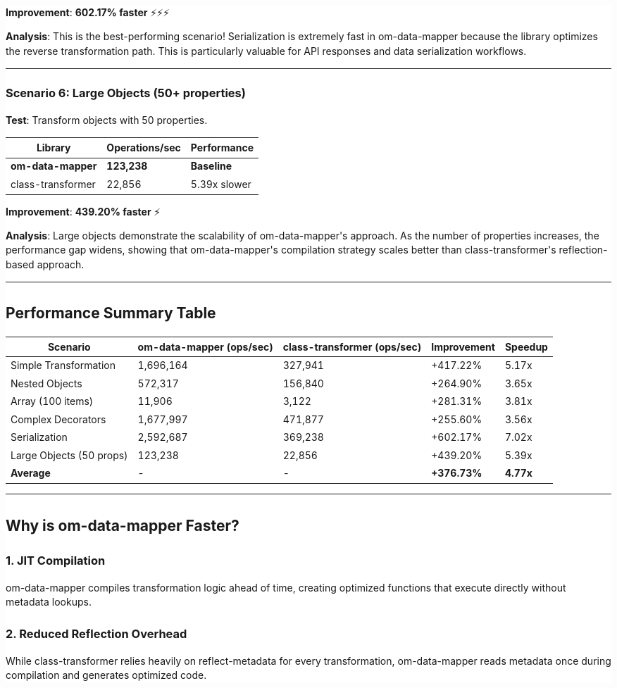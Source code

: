 **Improvement**: **602.17% faster** ⚡⚡⚡

**Analysis**: This is the best-performing scenario! Serialization is extremely fast in om-data-mapper because the library optimizes the reverse transformation path. This is particularly valuable for API responses and data serialization workflows.

---

### Scenario 6: Large Objects (50+ properties)

**Test**: Transform objects with 50 properties.

| Library | Operations/sec | Performance |
|---------|---------------|-------------|
| **om-data-mapper** | **123,238** | **Baseline** |
| class-transformer | 22,856 | 5.39x slower |

**Improvement**: **439.20% faster** ⚡

**Analysis**: Large objects demonstrate the scalability of om-data-mapper's approach. As the number of properties increases, the performance gap widens, showing that om-data-mapper's compilation strategy scales better than class-transformer's reflection-based approach.

---

## Performance Summary Table

| Scenario | om-data-mapper (ops/sec) | class-transformer (ops/sec) | Improvement | Speedup |
|----------|-------------------------|----------------------------|-------------|---------|
| Simple Transformation | 1,696,164 | 327,941 | +417.22% | 5.17x |
| Nested Objects | 572,317 | 156,840 | +264.90% | 3.65x |
| Array (100 items) | 11,906 | 3,122 | +281.31% | 3.81x |
| Complex Decorators | 1,677,997 | 471,877 | +255.60% | 3.56x |
| Serialization | 2,592,687 | 369,238 | +602.17% | 7.02x |
| Large Objects (50 props) | 123,238 | 22,856 | +439.20% | 5.39x |
| **Average** | - | - | **+376.73%** | **4.77x** |

---

## Why is om-data-mapper Faster?

### 1. **JIT Compilation**
om-data-mapper compiles transformation logic ahead of time, creating optimized functions that execute directly without metadata lookups.

### 2. **Reduced Reflection Overhead**
While class-transformer relies heavily on reflect-metadata for every transformation, om-data-mapper reads metadata once during compilation and generates optimized code.
